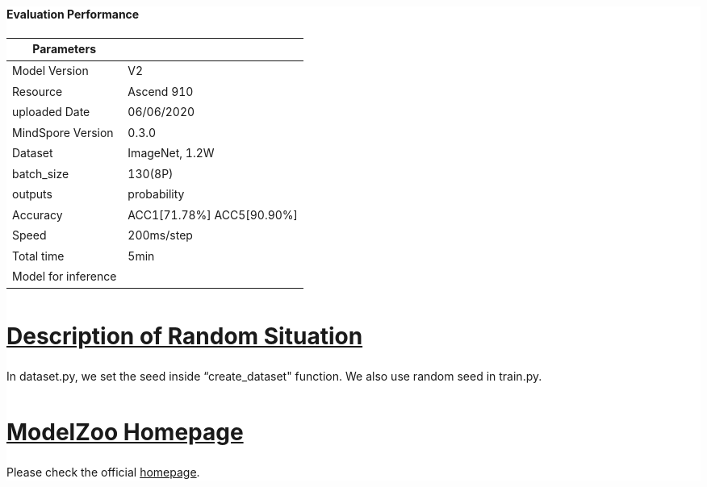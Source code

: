 #### Evaluation Performance

| Parameters                 |                               |
| -------------------------- | ----------------------------- |
| Model Version              | V2                            |
| Resource                   | Ascend 910                    |
| uploaded Date              | 06/06/2020                    |
| MindSpore Version          | 0.3.0                         |
| Dataset                    | ImageNet, 1.2W                |
| batch_size                 | 130(8P)                       |
| outputs                    | probability                   |
| Accuracy                   | ACC1[71.78%] ACC5[90.90%]     |
| Speed                      | 200ms/step                    |
| Total time                 | 5min                          |
| Model for inference        |                               |

# [Description of Random Situation](#contents)

In dataset.py, we set the seed inside “create_dataset" function. We also use random seed in train.py.

# [ModelZoo Homepage](#contents)

Please check the official [homepage](https://gitee.com/mindspore/mindspore/tree/master/model_zoo).
